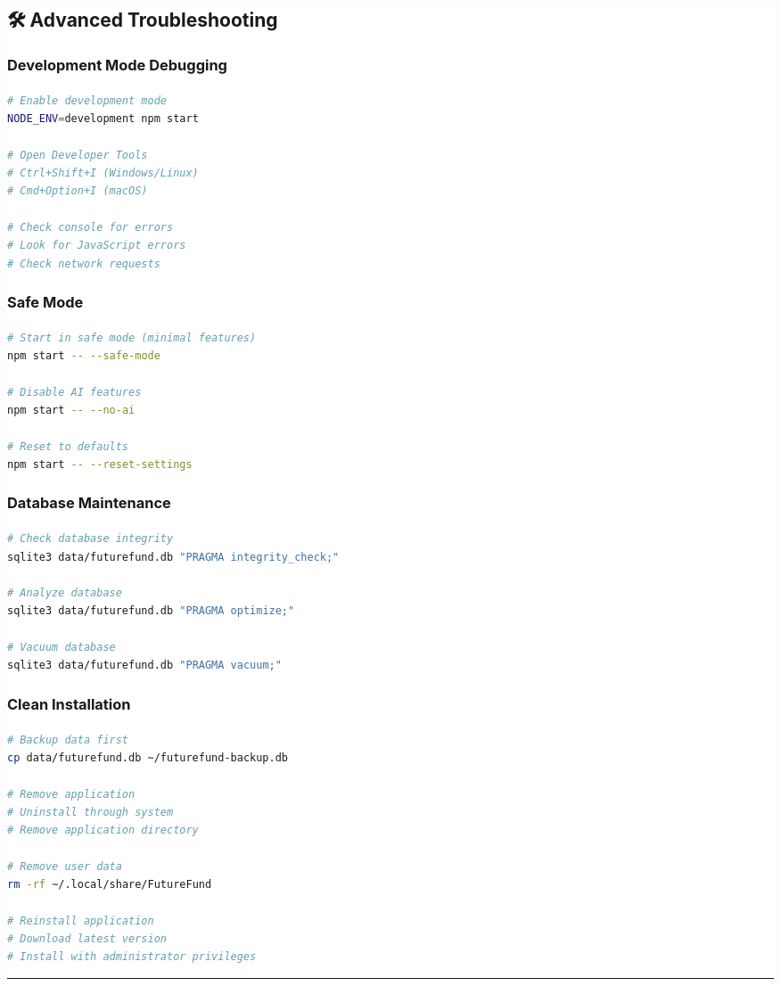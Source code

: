 
## 🛠️ Advanced Troubleshooting

### Development Mode Debugging
```bash
# Enable development mode
NODE_ENV=development npm start

# Open Developer Tools
# Ctrl+Shift+I (Windows/Linux)
# Cmd+Option+I (macOS)

# Check console for errors
# Look for JavaScript errors
# Check network requests
```

### Safe Mode
```bash
# Start in safe mode (minimal features)
npm start -- --safe-mode

# Disable AI features
npm start -- --no-ai

# Reset to defaults
npm start -- --reset-settings
```

### Database Maintenance
```bash
# Check database integrity
sqlite3 data/futurefund.db "PRAGMA integrity_check;"

# Analyze database
sqlite3 data/futurefund.db "PRAGMA optimize;"

# Vacuum database
sqlite3 data/futurefund.db "PRAGMA vacuum;"
```

### Clean Installation
```bash
# Backup data first
cp data/futurefund.db ~/futurefund-backup.db

# Remove application
# Uninstall through system
# Remove application directory

# Remove user data
rm -rf ~/.local/share/FutureFund

# Reinstall application
# Download latest version
# Install with administrator privileges
```

---